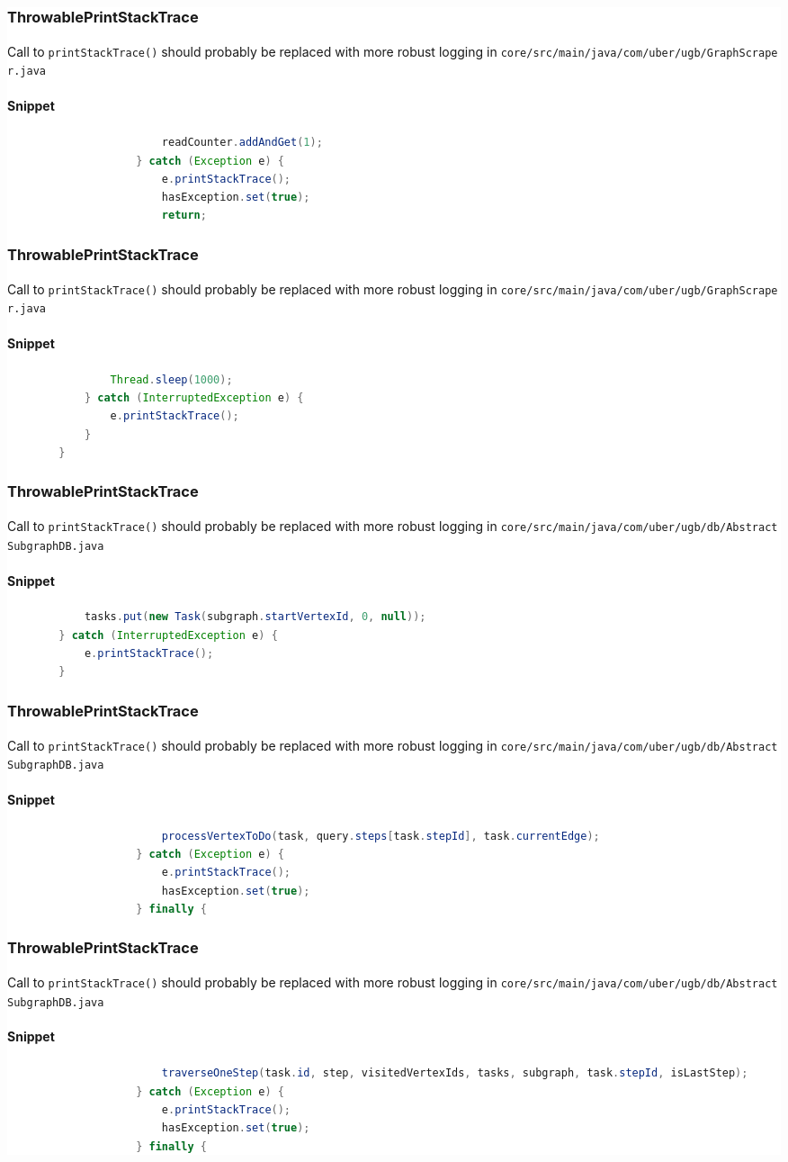### ThrowablePrintStackTrace
Call to `printStackTrace()` should probably be replaced with more robust logging
in `core/src/main/java/com/uber/ugb/GraphScraper.java`
#### Snippet
```java
                        readCounter.addAndGet(1);
                    } catch (Exception e) {
                        e.printStackTrace();
                        hasException.set(true);
                        return;
```

### ThrowablePrintStackTrace
Call to `printStackTrace()` should probably be replaced with more robust logging
in `core/src/main/java/com/uber/ugb/GraphScraper.java`
#### Snippet
```java
                Thread.sleep(1000);
            } catch (InterruptedException e) {
                e.printStackTrace();
            }
        }
```

### ThrowablePrintStackTrace
Call to `printStackTrace()` should probably be replaced with more robust logging
in `core/src/main/java/com/uber/ugb/db/AbstractSubgraphDB.java`
#### Snippet
```java
            tasks.put(new Task(subgraph.startVertexId, 0, null));
        } catch (InterruptedException e) {
            e.printStackTrace();
        }

```

### ThrowablePrintStackTrace
Call to `printStackTrace()` should probably be replaced with more robust logging
in `core/src/main/java/com/uber/ugb/db/AbstractSubgraphDB.java`
#### Snippet
```java
                        processVertexToDo(task, query.steps[task.stepId], task.currentEdge);
                    } catch (Exception e) {
                        e.printStackTrace();
                        hasException.set(true);
                    } finally {
```

### ThrowablePrintStackTrace
Call to `printStackTrace()` should probably be replaced with more robust logging
in `core/src/main/java/com/uber/ugb/db/AbstractSubgraphDB.java`
#### Snippet
```java
                        traverseOneStep(task.id, step, visitedVertexIds, tasks, subgraph, task.stepId, isLastStep);
                    } catch (Exception e) {
                        e.printStackTrace();
                        hasException.set(true);
                    } finally {
```
